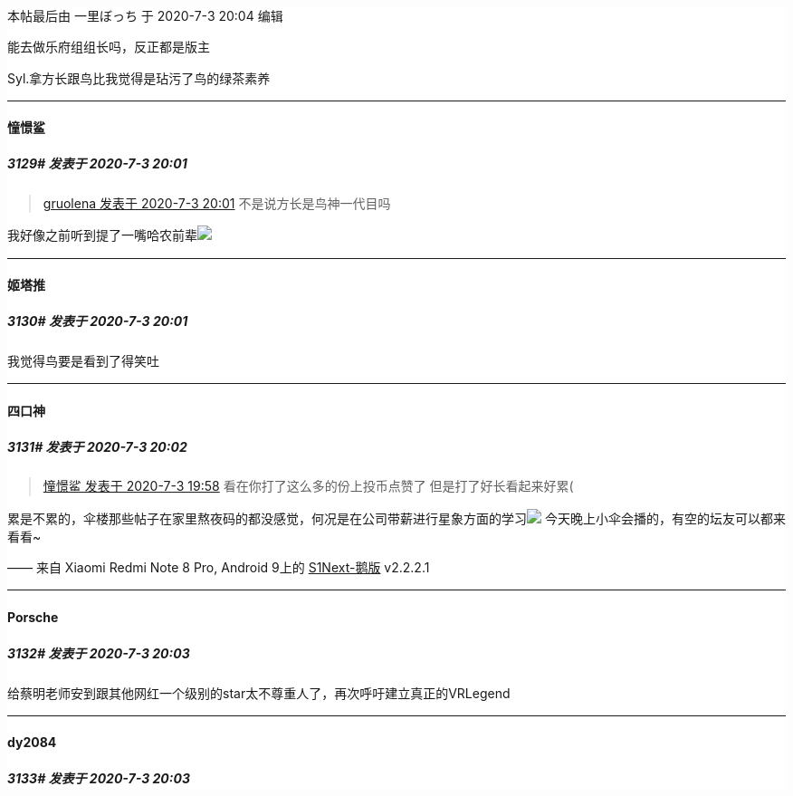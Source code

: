 
 本帖最后由 一里ぼっち 于 2020-7-3 20:04 编辑 

能去做乐府组组长吗，反正都是版主


Syl.拿方长跟鸟比我觉得是玷污了鸟的绿茶素养


-----

####  憧憬鲨  
##### 3129#       发表于 2020-7-3 20:01


<blockquote><a href="httphttps://bbs.saraba1st.com/2b/forum.php?mod=redirect&amp;goto=findpost&amp;pid=48054551&amp;ptid=1945207" target="_blank">gruolena 发表于 2020-7-3 20:01</a>
不是说方长是鸟神一代目吗</blockquote>
我好像之前听到提了一嘴哈农前辈<img src="https://static.saraba1st.com/image/smiley/face2017/066.png" referrerpolicy="no-referrer">


-----

####  姬塔推  
##### 3130#       发表于 2020-7-3 20:01


我觉得鸟要是看到了得笑吐


-----

####  四口神  
##### 3131#       发表于 2020-7-3 20:02


<blockquote><a href="httphttps://bbs.saraba1st.com/2b/forum.php?mod=redirect&amp;goto=findpost&amp;pid=48054519&amp;ptid=1945207" target="_blank">憧憬鲨 发表于 2020-7-3 19:58</a>
看在你打了这么多的份上投币点赞了
但是打了好长看起来好累(</blockquote>
累是不累的，伞楼那些帖子在家里熬夜码的都没感觉，何况是在公司带薪进行星象方面的学习<img src="https://static.saraba1st.com/image/smiley/face2017/068.png" referrerpolicy="no-referrer">
今天晚上小伞会播的，有空的坛友可以都来看看~

—— 来自 Xiaomi Redmi Note 8 Pro, Android 9上的 [S1Next-鹅版](https://github.com/ykrank/S1-Next/releases) v2.2.2.1


-----

####  Porsche  
##### 3132#       发表于 2020-7-3 20:03


给蔡明老师安到跟其他网红一个级别的star太不尊重人了，再次呼吁建立真正的VRLegend


-----

####  dy2084  
##### 3133#       发表于 2020-7-3 20:03
